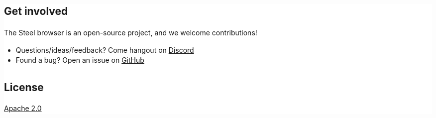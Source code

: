 ## Get involved
The Steel browser is an open-source project, and we welcome contributions!
- Questions/ideas/feedback? Come hangout on [Discord](https://discord.gg/gPpvhNvc5R)
- Found a bug? Open an issue on [GitHub](https://github.com/steel-dev/steel-browser/issues)

## License
[Apache 2.0](./LICENSE)
